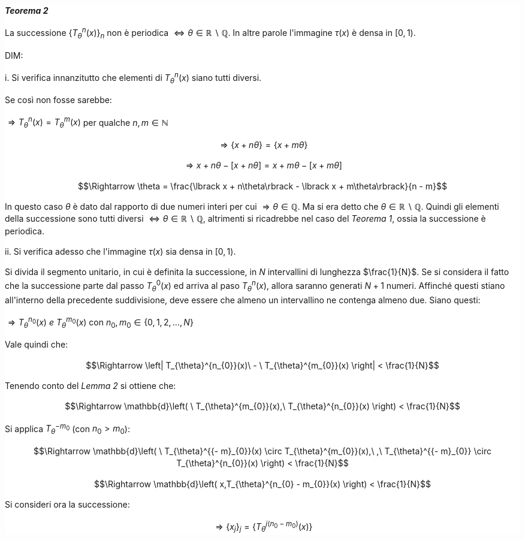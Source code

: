 ***Teorema 2***

La successione $\left\{ T_{\theta}^{n}(x) \right\}_{n}$ non è periodica
$\Leftrightarrow \theta\mathbb{\in R \smallsetminus Q}$. In altre parole
l'immagine $\tau(x)$ è densa in $\lbrack 0,1)$.

DIM:

i.  Si verifica innanzitutto che elementi di $T_{\theta}^{n}(x)$ siano
    tutti diversi.

Se così non fosse sarebbe:

$\Rightarrow T_{\theta}^{n}(x) = T_{\theta}^{m}(x)$ per qualche
$n,m\mathbb{\in N}$

$$\Rightarrow \left\{ x + n\theta \right\} = \left\{ x + m\theta \right\}$$

$$\Rightarrow x + n\theta - \lbrack x + n\theta\rbrack = x + m\theta - \lbrack x + m\theta\rbrack$$

$$\Rightarrow \theta = \frac{\lbrack x + n\theta\rbrack - \lbrack x + m\theta\rbrack}{n - m}$$

In questo caso $\theta$ è dato dal rapporto di due numeri interi per cui
$\Rightarrow \theta\mathbb{\in Q}$. Ma si era detto che
$\theta \in \mathbb{R \smallsetminus Q}$. Quindi gli elementi della
successione sono tutti diversi
$\Leftrightarrow \theta\mathbb{\in R \smallsetminus Q}$, altrimenti si
ricadrebbe nel caso del *Teorema 1*, ossia la successione è periodica.

ii. Si verifica adesso che l'immagine $\tau(x)$ sia densa in
    $\lbrack 0,1)$.

Si divida il segmento unitario, in cui è definita la successione, in $N$
intervallini di lunghezza $\frac{1}{N}$. Se si considera il fatto che la
successione parte dal passo $T_{\theta}^{0}(x)$ ed arriva al paso
$T_{\theta}^{n}(x)$, allora saranno generati $N + 1$ numeri. Affinché
questi stiano all'interno della precedente suddivisione, deve essere che
almeno un intervallino ne contenga almeno due. Siano questi:

$\Rightarrow T_{\theta}^{n_{0}}(x)\ e\ T_{\theta}^{m_{0}}(x)$ con
$n_{0},m_{0} \in \left\{ 0,1,2,\ldots,N \right\}$

Vale quindi che:

$$\Rightarrow \left| T_{\theta}^{n_{0}}(x)\  - \ T_{\theta}^{m_{0}}(x) \right| < \frac{1}{N}$$

Tenendo conto del *Lemma 2* si ottiene che:

$$\Rightarrow \mathbb{d}\left( \ T_{\theta}^{m_{0}}(x),\ T_{\theta}^{n_{0}}(x) \right) < \frac{1}{N}$$

Si applica $T_{\theta}^{- m_{0}}$ (con $n_{0} > m_{0}$):

$$\Rightarrow \mathbb{d}\left( \ T_{\theta}^{{- m}_{0}}(x) \circ T_{\theta}^{m_{0}}(x),\ ,\ T_{\theta}^{{- m}_{0}} \circ T_{\theta}^{n_{0}}(x) \right) < \frac{1}{N}$$

$$\Rightarrow \mathbb{d}\left( x,T_{\theta}^{n_{0} - m_{0}}(x) \right) < \frac{1}{N}$$

Si consideri ora la successione:

$$\Rightarrow \left\{ x_{j} \right\}_{j} = \left\{ T_{\theta}^{j\left( n_{0} - m_{0} \right)}(x) \right\}$$

